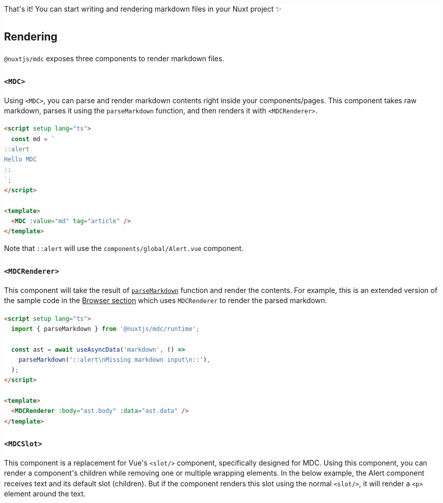 That's it! You can start writing and rendering markdown files in your Nuxt project ✨

## Rendering

`@nuxtjs/mdc` exposes three components to render markdown files.

### `<MDC>`

Using `<MDC>`, you can parse and render markdown contents right inside your components/pages. This component takes raw markdown, parses it using the `parseMarkdown` function, and then renders it with `<MDCRenderer>`.

```html
<script setup lang="ts">
  const md = `
::alert
Hello MDC
::
`;
</script>

<template>
  <MDC :value="md" tag="article" />
</template>
```

Note that `::alert` will use the `components/global/Alert.vue` component.

### `<MDCRenderer>`

This component will take the result of [`parseMarkdown`](#parsing-markdown) function and render the contents. For example, this is an extended version of the sample code in the [Browser section](#browser) which uses `MDCRenderer` to render the parsed markdown.

```html [mdc-test.vue]
<script setup lang="ts">
  import { parseMarkdown } from '@nuxtjs/mdc/runtime';

  const ast = await useAsyncData('markdown', () =>
    parseMarkdown('::alert\nMissing markdown input\n::'),
  );
</script>

<template>
  <MDCRenderer :body="ast.body" :data="ast.data" />
</template>
```

### `<MDCSlot>`

This component is a replacement for Vue's `<slot/>` component, specifically designed for MDC. Using this component, you can render a component's children while removing one or multiple wrapping elements. In the below example, the Alert component receives text and its default slot (children). But if the component renders this slot using the normal `<slot/>`, it will render a `<p>` element around the text.


[npm-version-src]: https://img.shields.io/npm/v/@nuxtjs/mdc/latest.svg?style=flat&colorA=18181B&colorB=28CF8D
[npm-version-href]: https://npmjs.com/package/@nuxtjs/mdc
[npm-downloads-src]: https://img.shields.io/npm/dm/@nuxtjs/mdc.svg?style=flat&colorA=18181B&colorB=28CF8D
[npm-downloads-href]: https://npmjs.com/package/@nuxtjs/mdc
[license-src]: https://img.shields.io/github/license/nuxt-modules/mdc.svg?style=flat&colorA=18181B&colorB=28CF8D
[license-href]: https://github.com/nuxt-modules/mdc/blob/main/LICENSE
[nuxt-src]: https://img.shields.io/badge/Nuxt-18181B?logo=nuxt.js
[nuxt-href]: https://nuxt.com